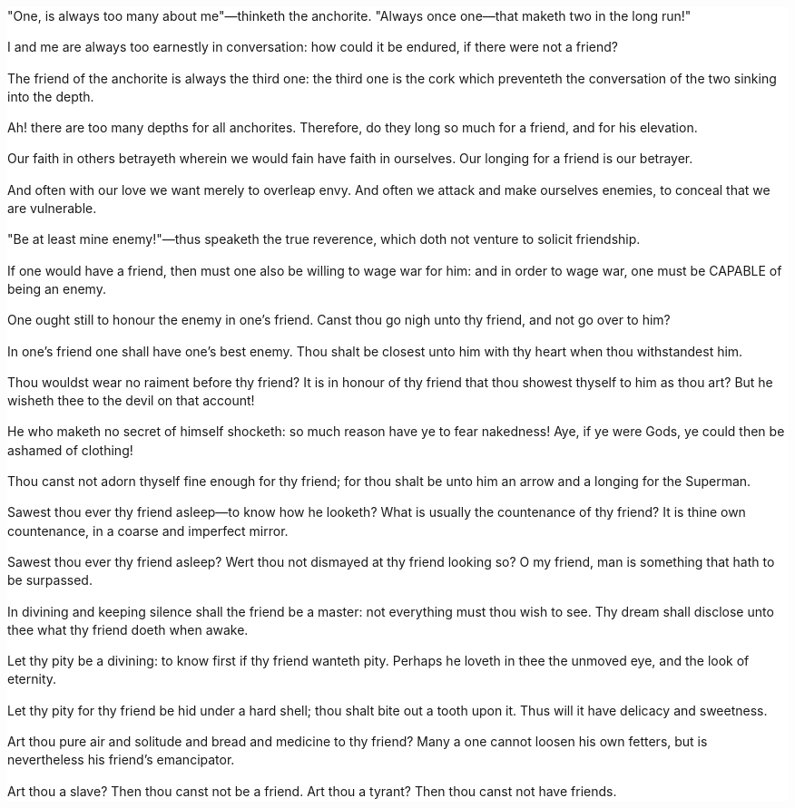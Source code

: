 "One, is always too many about me"—thinketh the anchorite. "Always once one—that maketh two in the long run\!"

I and me are always too earnestly in conversation: how could it be endured, if there were not a friend?

The friend of the anchorite is always the third one: the third one is the cork which preventeth the conversation of the two sinking into the depth.

Ah\! there are too many depths for all anchorites. Therefore, do they long so much for a friend, and for his elevation.

Our faith in others betrayeth wherein we would fain have faith in ourselves. Our longing for a friend is our betrayer.

And often with our love we want merely to overleap envy. And often we attack and make ourselves enemies, to conceal that we are vulnerable.

"Be at least mine enemy\!"—thus speaketh the true reverence, which doth not venture to solicit friendship.

If one would have a friend, then must one also be willing to wage war for him: and in order to wage war, one must be CAPABLE of being an enemy.

One ought still to honour the enemy in one’s friend. Canst thou go nigh unto thy friend, and not go over to him?

In one’s friend one shall have one’s best enemy. Thou shalt be closest unto him with thy heart when thou withstandest him.

Thou wouldst wear no raiment before thy friend? It is in honour of thy friend that thou showest thyself to him as thou art? But he wisheth thee to the devil on that account\!

He who maketh no secret of himself shocketh: so much reason have ye to fear nakedness\! Aye, if ye were Gods, ye could then be ashamed of clothing\!

Thou canst not adorn thyself fine enough for thy friend; for thou shalt be unto him an arrow and a longing for the Superman.

Sawest thou ever thy friend asleep—to know how he looketh? What is usually the countenance of thy friend? It is thine own countenance, in a coarse and imperfect mirror.

Sawest thou ever thy friend asleep? Wert thou not dismayed at thy friend looking so? O my friend, man is something that hath to be surpassed.

In divining and keeping silence shall the friend be a master: not everything must thou wish to see. Thy dream shall disclose unto thee what thy friend doeth when awake.

Let thy pity be a divining: to know first if thy friend wanteth pity. Perhaps he loveth in thee the unmoved eye, and the look of eternity.

Let thy pity for thy friend be hid under a hard shell; thou shalt bite out a tooth upon it. Thus will it have delicacy and sweetness.

Art thou pure air and solitude and bread and medicine to thy friend? Many a one cannot loosen his own fetters, but is nevertheless his friend’s emancipator.

Art thou a slave? Then thou canst not be a friend. Art thou a tyrant? Then thou canst not have friends.
